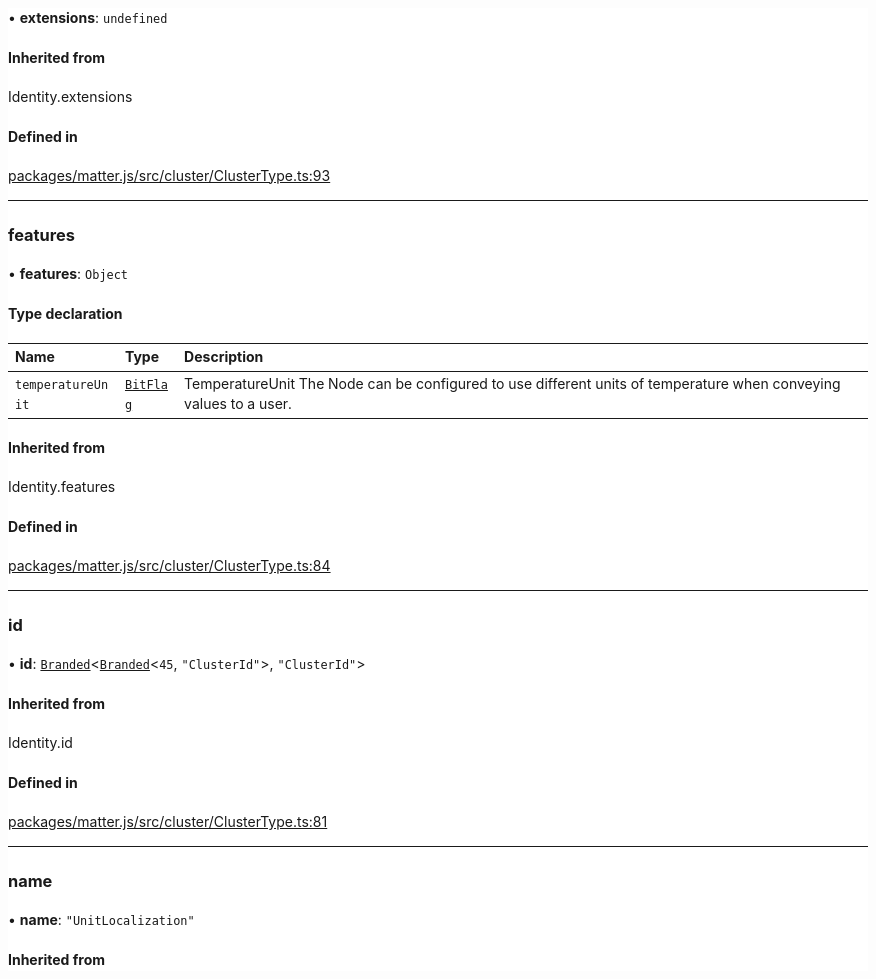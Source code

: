 • **extensions**: `undefined`

#### Inherited from

Identity.extensions

#### Defined in

[packages/matter.js/src/cluster/ClusterType.ts:93](https://github.com/project-chip/matter.js/blob/2d9f2165d2672864fda3496a6d0d5f93597f82c6/packages/matter.js/src/cluster/ClusterType.ts#L93)

___

### features

• **features**: `Object`

#### Type declaration

| Name | Type | Description |
| :------ | :------ | :------ |
| `temperatureUnit` | [`BitFlag`](../modules/schema_export.md#bitflag) | TemperatureUnit The Node can be configured to use different units of temperature when conveying values to a user. |

#### Inherited from

Identity.features

#### Defined in

[packages/matter.js/src/cluster/ClusterType.ts:84](https://github.com/project-chip/matter.js/blob/2d9f2165d2672864fda3496a6d0d5f93597f82c6/packages/matter.js/src/cluster/ClusterType.ts#L84)

___

### id

• **id**: [`Branded`](../modules/util_export.md#branded)\<[`Branded`](../modules/util_export.md#branded)\<``45``, ``"ClusterId"``\>, ``"ClusterId"``\>

#### Inherited from

Identity.id

#### Defined in

[packages/matter.js/src/cluster/ClusterType.ts:81](https://github.com/project-chip/matter.js/blob/2d9f2165d2672864fda3496a6d0d5f93597f82c6/packages/matter.js/src/cluster/ClusterType.ts#L81)

___

### name

• **name**: ``"UnitLocalization"``

#### Inherited from
